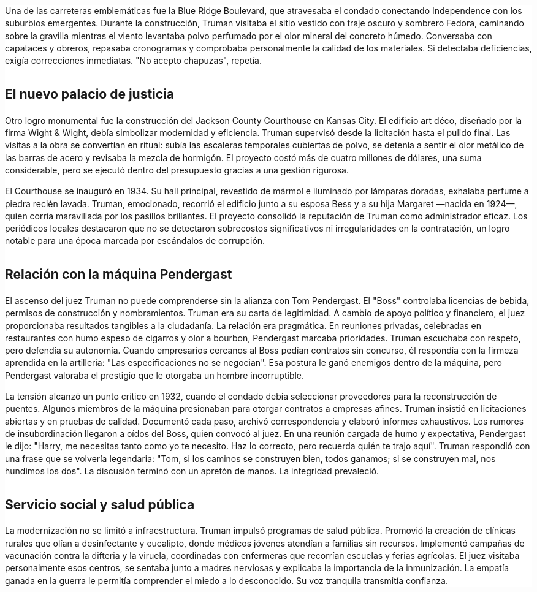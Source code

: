 Una de las carreteras emblemáticas fue la Blue Ridge Boulevard, que atravesaba el condado conectando Independence con los suburbios emergentes. Durante la construcción, Truman visitaba el sitio vestido con traje oscuro y sombrero Fedora, caminando sobre la gravilla mientras el viento levantaba polvo perfumado por el olor mineral del concreto húmedo. Conversaba con capataces y obreros, repasaba cronogramas y comprobaba personalmente la calidad de los materiales. Si detectaba deficiencias, exigía correcciones inmediatas. "No acepto chapuzas", repetía.

## El nuevo palacio de justicia
Otro logro monumental fue la construcción del Jackson County Courthouse en Kansas City. El edificio art déco, diseñado por la firma Wight & Wight, debía simbolizar modernidad y eficiencia. Truman supervisó desde la licitación hasta el pulido final. Las visitas a la obra se convertían en ritual: subía las escaleras temporales cubiertas de polvo, se detenía a sentir el olor metálico de las barras de acero y revisaba la mezcla de hormigón. El proyecto costó más de cuatro millones de dólares, una suma considerable, pero se ejecutó dentro del presupuesto gracias a una gestión rigurosa.

El Courthouse se inauguró en 1934. Su hall principal, revestido de mármol e iluminado por lámparas doradas, exhalaba perfume a piedra recién lavada. Truman, emocionado, recorrió el edificio junto a su esposa Bess y a su hija Margaret —nacida en 1924—, quien corría maravillada por los pasillos brillantes. El proyecto consolidó la reputación de Truman como administrador eficaz. Los periódicos locales destacaron que no se detectaron sobrecostos significativos ni irregularidades en la contratación, un logro notable para una época marcada por escándalos de corrupción.

## Relación con la máquina Pendergast
El ascenso del juez Truman no puede comprenderse sin la alianza con Tom Pendergast. El "Boss" controlaba licencias de bebida, permisos de construcción y nombramientos. Truman era su carta de legitimidad. A cambio de apoyo político y financiero, el juez proporcionaba resultados tangibles a la ciudadanía. La relación era pragmática. En reuniones privadas, celebradas en restaurantes con humo espeso de cigarros y olor a bourbon, Pendergast marcaba prioridades. Truman escuchaba con respeto, pero defendía su autonomía. Cuando empresarios cercanos al Boss pedían contratos sin concurso, él respondía con la firmeza aprendida en la artillería: "Las especificaciones no se negocian". Esa postura le ganó enemigos dentro de la máquina, pero Pendergast valoraba el prestigio que le otorgaba un hombre incorruptible.

La tensión alcanzó un punto crítico en 1932, cuando el condado debía seleccionar proveedores para la reconstrucción de puentes. Algunos miembros de la máquina presionaban para otorgar contratos a empresas afines. Truman insistió en licitaciones abiertas y en pruebas de calidad. Documentó cada paso, archivó correspondencia y elaboró informes exhaustivos. Los rumores de insubordinación llegaron a oídos del Boss, quien convocó al juez. En una reunión cargada de humo y expectativa, Pendergast le dijo: "Harry, me necesitas tanto como yo te necesito. Haz lo correcto, pero recuerda quién te trajo aquí". Truman respondió con una frase que se volvería legendaria: "Tom, si los caminos se construyen bien, todos ganamos; si se construyen mal, nos hundimos los dos". La discusión terminó con un apretón de manos. La integridad prevaleció.

## Servicio social y salud pública
La modernización no se limitó a infraestructura. Truman impulsó programas de salud pública. Promovió la creación de clínicas rurales que olían a desinfectante y eucalipto, donde médicos jóvenes atendían a familias sin recursos. Implementó campañas de vacunación contra la difteria y la viruela, coordinadas con enfermeras que recorrían escuelas y ferias agrícolas. El juez visitaba personalmente esos centros, se sentaba junto a madres nerviosas y explicaba la importancia de la inmunización. La empatía ganada en la guerra le permitía comprender el miedo a lo desconocido. Su voz tranquila transmitía confianza.
